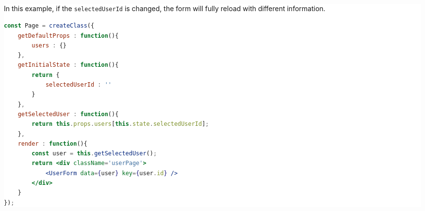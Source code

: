 In this example, if the `selectedUserId` is changed, the form will fully reload with different information.

```jsx
const Page = createClass({
	getDefaultProps : function(){
		users : {}
	},
	getInitialState : function(){
		return {
			selectedUserId : ''
		}
	},
	getSelectedUser : function(){
		return this.props.users[this.state.selectedUserId];
	},
	render : function(){
		const user = this.getSelectedUser();
		return <div className='userPage'>
			<UserForm data={user} key={user.id} />
		</div>
	}
});
```

